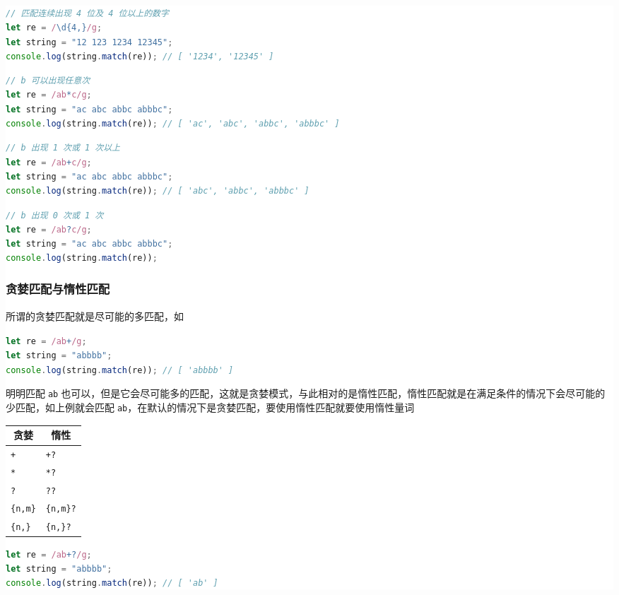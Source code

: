 ```javascript
// 匹配连续出现 4 位及 4 位以上的数字
let re = /\d{4,}/g;
let string = "12 123 1234 12345";
console.log(string.match(re)); // [ '1234', '12345' ]
```

```javascript
// b 可以出现任意次
let re = /ab*c/g;
let string = "ac abc abbc abbbc";
console.log(string.match(re)); // [ 'ac', 'abc', 'abbc', 'abbbc' ]
```

```javascript
// b 出现 1 次或 1 次以上
let re = /ab+c/g;
let string = "ac abc abbc abbbc";
console.log(string.match(re)); // [ 'abc', 'abbc', 'abbbc' ]
```

```javascript
// b 出现 0 次或 1 次
let re = /ab?c/g;
let string = "ac abc abbc abbbc";
console.log(string.match(re));
```

### 贪婪匹配与惰性匹配

所谓的贪婪匹配就是尽可能的多匹配，如

```javascript
let re = /ab+/g;
let string = "abbbb";
console.log(string.match(re)); // [ 'abbbb' ]
```

明明匹配 `ab` 也可以，但是它会尽可能多的匹配，这就是贪婪模式，与此相对的是惰性匹配，惰性匹配就是在满足条件的情况下会尽可能的少匹配，如上例就会匹配 `ab`，在默认的情况下是贪婪匹配，要使用惰性匹配就要使用惰性量词

| 贪婪    | 惰性     |
| ------- | -------- |
| `+`     | `+?`     |
| `*`     | `*?`     |
| `?`     | `??`     |
| `{n,m}` | `{n,m}?` |
| `{n,}`  | `{n,}?`  |

```javascript
let re = /ab+?/g;
let string = "abbbb";
console.log(string.match(re)); // [ 'ab' ]
```
